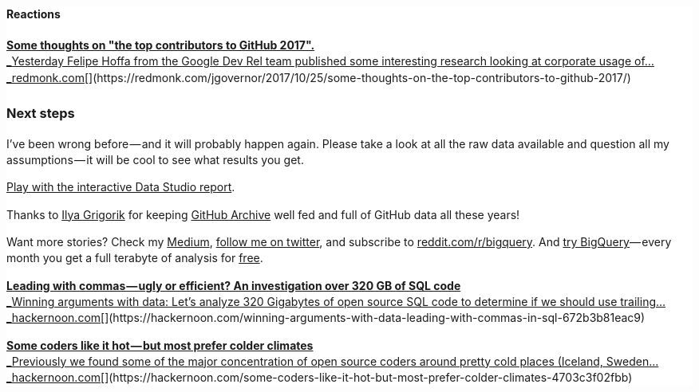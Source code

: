 

#### Reactions

[**Some thoughts on "the top contributors to GitHub 2017".**  
_Yesterday Felipe Hoffa from the Google Dev Rel team published some interesting research looking at corporate usage of…_redmonk.com](https://redmonk.com/jgovernor/2017/10/25/some-thoughts-on-the-top-contributors-to-github-2017/ "https://redmonk.com/jgovernor/2017/10/25/some-thoughts-on-the-top-contributors-to-github-2017/")[](https://redmonk.com/jgovernor/2017/10/25/some-thoughts-on-the-top-contributors-to-github-2017/)





<iframe data-width="500" data-height="185" width="500" height="185" src="/media/078d6d92c98866a2d23fcf083d4b9cbb?postId=be98ab854e87" data-media-id="078d6d92c98866a2d23fcf083d4b9cbb" data-thumbnail="https://i.embed.ly/1/image?url=https%3A%2F%2Fpbs.twimg.com%2Fprofile_images%2F378800000407493871%2Fd60c34a9639e865fb61a7756644ab43a_400x400.jpeg&amp;key=a19fcc184b9711e1b4764040d3dc5c07" allowfullscreen="" frameborder="0"></iframe>





### Next steps

I’ve been wrong before — and it will probably happen again. Please take a look at all the raw data available and question all my assumptions — it will be cool to see what results you get.

[Play with the interactive Data Studio report](https://datastudio.google.com/open/0ByGAKP3QmCjLU1JzUGtJdTlNOG8).

Thanks to [Ilya Grigorik](https://medium.com/@igrigorik) for keeping [GitHub Archive](http://githubarchive.org) well fed and full of GitHub data all these years!

Want more stories? Check my [Medium](http://medium.com/@hoffa/), [follow me on twitter](http://twitter.com/felipehoffa), and subscribe to [reddit.com/r/bigquery](https://reddit.com/r/bigquery). And [try BigQuery](https://www.reddit.com/r/bigquery/comments/3dg9le/analyzing_50_billion_wikipedia_pageviews_in_5/)— every month you get a full terabyte of analysis for [free](https://cloud.google.com/blog/big-data/2017/01/how-to-run-a-terabyte-of-google-bigquery-queries-each-month-without-a-credit-card).

[**Leading with commas — ugly or efficient? An investigation over 320 GB of SQL code**  
_Winning arguments with data: Let’s analyze 320 Gigabytes of open source SQL code to determine if we should use trailing…_hackernoon.com](https://hackernoon.com/winning-arguments-with-data-leading-with-commas-in-sql-672b3b81eac9 "https://hackernoon.com/winning-arguments-with-data-leading-with-commas-in-sql-672b3b81eac9")[](https://hackernoon.com/winning-arguments-with-data-leading-with-commas-in-sql-672b3b81eac9)

[**Some coders like it hot — but most prefer colder climates**  
_Previously we found some of the major concentration of open source coders around pretty cold places (Iceland, Sweden…_hackernoon.com](https://hackernoon.com/some-coders-like-it-hot-but-most-prefer-colder-climates-4703c3f02fbb "https://hackernoon.com/some-coders-like-it-hot-but-most-prefer-colder-climates-4703c3f02fbb")[](https://hackernoon.com/some-coders-like-it-hot-but-most-prefer-colder-climates-4703c3f02fbb)








